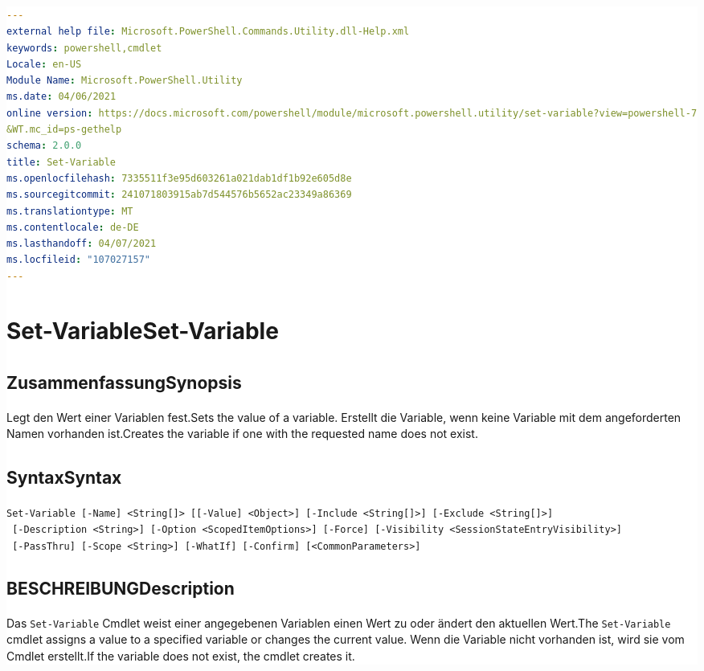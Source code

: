 ```yaml
---
external help file: Microsoft.PowerShell.Commands.Utility.dll-Help.xml
keywords: powershell,cmdlet
Locale: en-US
Module Name: Microsoft.PowerShell.Utility
ms.date: 04/06/2021
online version: https://docs.microsoft.com/powershell/module/microsoft.powershell.utility/set-variable?view=powershell-7&WT.mc_id=ps-gethelp
schema: 2.0.0
title: Set-Variable
ms.openlocfilehash: 7335511f3e95d603261a021dab1df1b92e605d8e
ms.sourcegitcommit: 241071803915ab7d544576b5652ac23349a86369
ms.translationtype: MT
ms.contentlocale: de-DE
ms.lasthandoff: 04/07/2021
ms.locfileid: "107027157"
---
```

# <span data-ttu-id="9ef1e-103">Set-Variable</span><span class="sxs-lookup"><span data-stu-id="9ef1e-103">Set-Variable</span></span>

## <span data-ttu-id="9ef1e-104">Zusammenfassung</span><span class="sxs-lookup"><span data-stu-id="9ef1e-104">Synopsis</span></span>
<span data-ttu-id="9ef1e-105">Legt den Wert einer Variablen fest.</span><span class="sxs-lookup"><span data-stu-id="9ef1e-105">Sets the value of a variable.</span></span> <span data-ttu-id="9ef1e-106">Erstellt die Variable, wenn keine Variable mit dem angeforderten Namen vorhanden ist.</span><span class="sxs-lookup"><span data-stu-id="9ef1e-106">Creates the variable if one with the requested name does not exist.</span></span>

## <span data-ttu-id="9ef1e-107">Syntax</span><span class="sxs-lookup"><span data-stu-id="9ef1e-107">Syntax</span></span>

```
Set-Variable [-Name] <String[]> [[-Value] <Object>] [-Include <String[]>] [-Exclude <String[]>]
 [-Description <String>] [-Option <ScopedItemOptions>] [-Force] [-Visibility <SessionStateEntryVisibility>]
 [-PassThru] [-Scope <String>] [-WhatIf] [-Confirm] [<CommonParameters>]
```

## <span data-ttu-id="9ef1e-108">BESCHREIBUNG</span><span class="sxs-lookup"><span data-stu-id="9ef1e-108">Description</span></span>

<span data-ttu-id="9ef1e-109">Das `Set-Variable` Cmdlet weist einer angegebenen Variablen einen Wert zu oder ändert den aktuellen Wert.</span><span class="sxs-lookup"><span data-stu-id="9ef1e-109">The `Set-Variable` cmdlet assigns a value to a specified variable or changes the current value.</span></span> <span data-ttu-id="9ef1e-110">Wenn die Variable nicht vorhanden ist, wird sie vom Cmdlet erstellt.</span><span class="sxs-lookup"><span data-stu-id="9ef1e-110">If the variable does not exist, the cmdlet creates it.</span></span>
